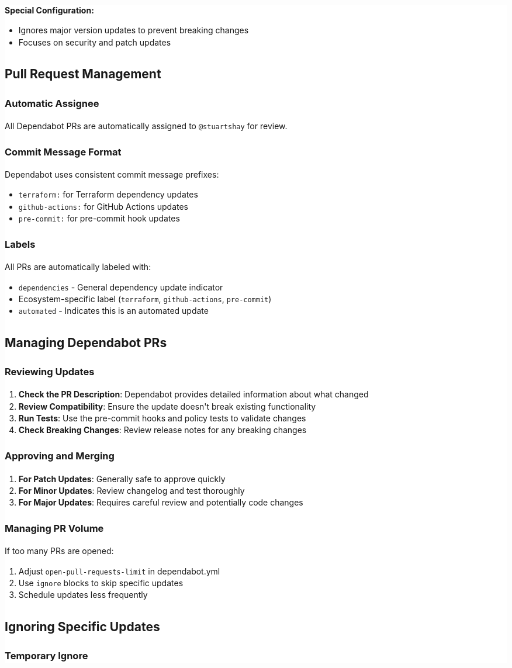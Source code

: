 **Special Configuration:**

- Ignores major version updates to prevent breaking changes
- Focuses on security and patch updates

## Pull Request Management

### Automatic Assignee

All Dependabot PRs are automatically assigned to `@stuartshay` for review.

### Commit Message Format

Dependabot uses consistent commit message prefixes:

- `terraform:` for Terraform dependency updates
- `github-actions:` for GitHub Actions updates
- `pre-commit:` for pre-commit hook updates

### Labels

All PRs are automatically labeled with:

- `dependencies` - General dependency update indicator
- Ecosystem-specific label (`terraform`, `github-actions`, `pre-commit`)
- `automated` - Indicates this is an automated update

## Managing Dependabot PRs

### Reviewing Updates

1. **Check the PR Description**: Dependabot provides detailed information about what changed
2. **Review Compatibility**: Ensure the update doesn't break existing functionality
3. **Run Tests**: Use the pre-commit hooks and policy tests to validate changes
4. **Check Breaking Changes**: Review release notes for any breaking changes

### Approving and Merging

1. **For Patch Updates**: Generally safe to approve quickly
2. **For Minor Updates**: Review changelog and test thoroughly
3. **For Major Updates**: Requires careful review and potentially code changes

### Managing PR Volume

If too many PRs are opened:

1. Adjust `open-pull-requests-limit` in dependabot.yml
2. Use `ignore` blocks to skip specific updates
3. Schedule updates less frequently

## Ignoring Specific Updates

### Temporary Ignore
